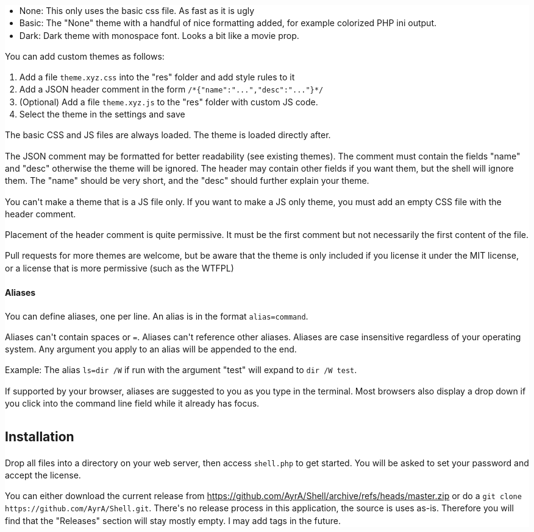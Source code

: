 - None: This only uses the basic css file. As fast as it is ugly
- Basic: The "None" theme with a handful of nice formatting added, for example colorized PHP ini output.
- Dark: Dark theme with monospace font. Looks a bit like a movie prop.

You can add custom themes as follows:

1. Add a file `theme.xyz.css` into the "res" folder and add style rules to it
2. Add a JSON header comment in the form `/*{"name":"...","desc":"..."}*/`
3. (Optional) Add a file `theme.xyz.js` to the "res" folder with custom JS code.
4. Select the theme in the settings and save

The basic CSS and JS files are always loaded.
The theme is loaded directly after.

The JSON comment may be formatted for better readability (see existing themes).
The comment must contain the fields "name" and "desc" otherwise the theme will be ignored.
The header may contain other fields if you want them, but the shell will ignore them.
The "name" should be very short, and the "desc" should further explain your theme.

You can't make a theme that is a JS file only. If you want to make a JS only theme,
you must add an empty CSS file with the header comment.

Placement of the header comment is quite permissive.
It must be the first comment but not necessarily the first content of the file.

Pull requests for more themes are welcome,
but be aware that the theme is only included
if you license it under the MIT license,
or a license that is more permissive (such as the WTFPL)

#### Aliases

You can define aliases, one per line.
An alias is in the format `alias=command`.

Aliases can't contain spaces or `=`.
Aliases can't reference other aliases.
Aliases are case insensitive regardless of your operating system.
Any argument you apply to an alias will be appended to the end.

Example: The alias `ls=dir /W` if run with the argument "test" will expand to `dir /W test`.

If supported by your browser, aliases are suggested to you as you type in the terminal.
Most browsers also display a drop down if you click into the command line field while it already has focus.

## Installation

Drop all files into a directory on your web server, then access `shell.php` to get started.
You will be asked to set your password and accept the license.

You can either download the current release from https://github.com/AyrA/Shell/archive/refs/heads/master.zip
or do a `git clone https://github.com/AyrA/Shell.git`.
There's no release process in this application, the source is uses as-is.
Therefore you will find that the "Releases" section will stay mostly empty.
I may add tags in the future.

